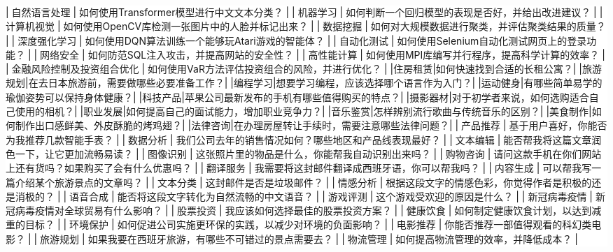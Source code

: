 | 自然语言处理              | 如何使用Transformer模型进行中文文本分类？                   |
| 机器学习                    | 如何判断一个回归模型的表现是否好，并给出改进建议？           |
| 计算机视觉                  | 如何使用OpenCV库检测一张图片中的人脸并标记出来？             |
| 数据挖掘                    | 如何对大规模数据进行聚类，并评估聚类结果的质量？             |
| 深度强化学习                | 如何使用DQN算法训练一个能够玩Atari游戏的智能体？             |
| 自动化测试                  | 如何使用Selenium自动化测试网页上的登录功能？               |
| 网络安全                    | 如何防范SQL注入攻击，并提高网站的安全性？                   |
| 高性能计算                  | 如何使用MPI库编写并行程序，提高科学计算的效率？             |
| 金融风险控制及投资组合优化 | 如何使用VaR方法评估投资组合的风险，并进行优化？             |
|住房租赁|如何快速找到合适的长租公寓？|
|旅游规划|在去日本旅游前，需要做哪些必要准备工作？|
|编程学习|想要学习编程，应该选择哪个语言作为入门？|
|运动健身|有哪些简单易学的瑜伽姿势可以保持身体健康？|
|科技产品|苹果公司最新发布的手机有哪些值得购买的特点？|
|摄影器材|对于初学者来说，如何选购适合自己使用的相机？|
|职业发展|如何提高自己的面试能力，增加职业竞争力？|
|音乐鉴赏|怎样辨别流行歌曲与传统音乐的区别？|
|美食制作|如何制作出口感鲜美、外皮酥脆的烤鸡翅？|
|法律咨询|在办理房屋转让手续时，需要注意哪些法律问题？|
| 产品推荐 | 基于用户喜好，你能否为我推荐几款智能手表？ |
| 数据分析 | 我们公司去年的销售情况如何？哪些地区和产品线表现最好？ |
| 文本编辑 | 能否帮我将这篇文章润色一下，让它更加流畅易读？ |
| 图像识别 | 这张照片里的物品是什么，你能帮我自动识别出来吗？ |
| 购物咨询 | 请问这款手机在你们网站上还有货吗？如果购买了会有什么优惠吗？ |
| 翻译服务 | 我需要将这封邮件翻译成西班牙语，你可以帮我吗？ |
| 内容生成 | 可以帮我写一篇介绍某个旅游景点的文章吗？ |
| 文本分类 | 这封邮件是否是垃圾邮件？ |
| 情感分析 | 根据这段文字的情感色彩，你觉得作者是积极的还是消极的？ |
| 语音合成 | 能否将这段文字转化为自然流畅的中文语音？ |
| 游戏评测                                                 | 这个游戏受欢迎的原因是什么？                                   |
| 新冠病毒疫情                                             | 新冠病毒疫情对全球贸易有什么影响？                             |
| 股票投资                                                 | 我应该如何选择最佳的股票投资方案？                           |
| 健康饮食                                                 | 如何制定健康饮食计划，以达到减重的目标？                     |
| 环境保护                                                 | 如何促进公司实施更环保的实践，以减少对环境的负面影响？       |
| 电影推荐                                                 | 你能否推荐一部值得观看的科幻类电影？                         |
| 旅游规划                                                 | 如果我要在西班牙旅游，有哪些不可错过的景点需要去？           |
| 物流管理                                                 | 如何提高物流管理的效率，并降低成本？                         |